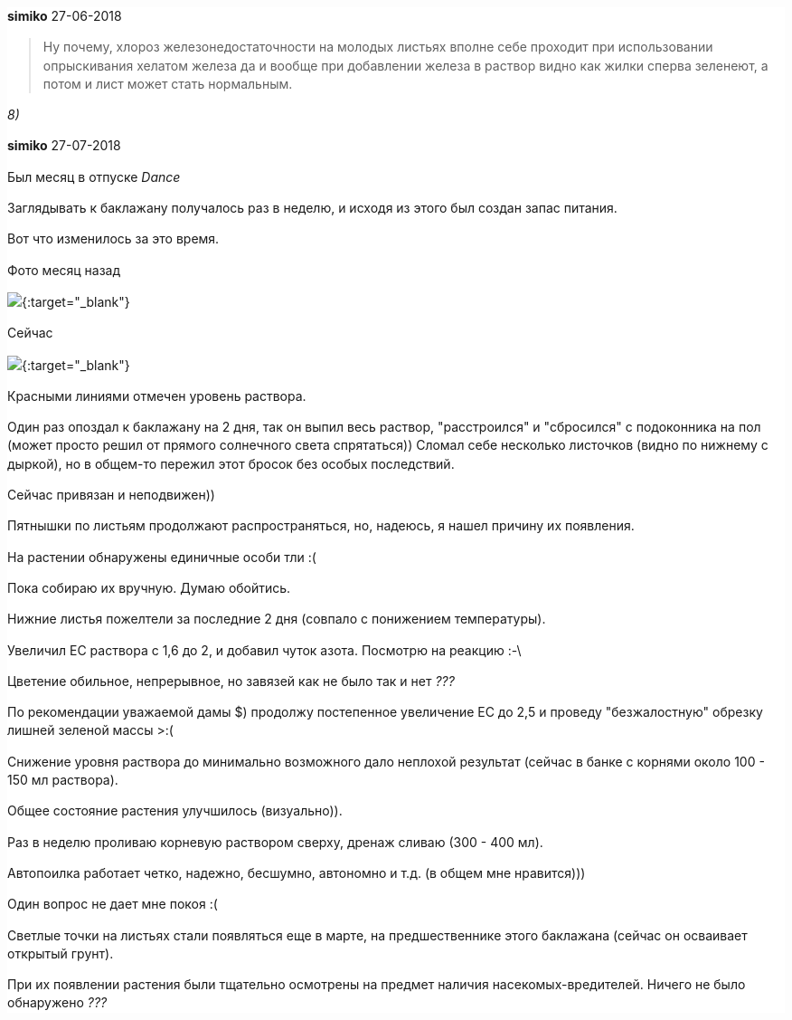 
**simiko** 27-06-2018

> Ну почему, хлороз железонедостаточности на молодых листьях вполне себе проходит при использовании опрыскивания хелатом железа да и вообще при добавлении железа в раствор видно как жилки сперва зеленеют, а потом и лист может стать нормальным.

*8)*


**simiko** 27-07-2018

Был месяц в отпуске *Dance* 

Заглядывать к баклажану получалось раз в неделю, и исходя из этого был создан запас питания.

Вот что изменилось за это время.

Фото месяц назад

[![](/imagehost2/thumbs/200618.jpg)](https://t.me/ponics_ru_files/19429){:target="_blank"}

Сейчас

[![](/imagehost2/thumbs/xtx.jpg)](https://t.me/ponics_ru_files/19430){:target="_blank"}

Красными линиями отмечен уровень раствора.

Один раз опоздал к баклажану на 2 дня, так он выпил весь раствор, "расстроился" и "сбросился" с подоконника на пол (может просто решил от прямого солнечного света спрятаться)) Сломал себе несколько листочков (видно по нижнему с дыркой), но в общем-то пережил этот бросок без особых последствий. 

Сейчас привязан и неподвижен))

Пятнышки по листьям продолжают распространяться, но, надеюсь, я нашел причину их появления.

На растении обнаружены единичные особи тли :(

Пока собираю их вручную. Думаю обойтись.

Нижние листья пожелтели за последние 2 дня (совпало с понижением температуры).

Увеличил ЕС раствора с 1,6 до 2, и добавил чуток азота. Посмотрю на реакцию :-\

Цветение обильное, непрерывное, но завязей как не было так и нет *???*

По рекомендации уважаемой дамы $) продолжу постепенное увеличение ЕС до 2,5 и проведу "безжалостную" обрезку лишней зеленой массы &gt;:(

Снижение уровня раствора до минимально возможного дало неплохой результат (сейчас в банке с корнями около 100 - 150 мл раствора).

Общее состояние растения улучшилось (визуально)).

Раз в неделю проливаю корневую раствором сверху, дренаж сливаю (300 - 400 мл).

Автопоилка работает четко, надежно, бесшумно, автономно и т.д. (в общем мне нравится)))

Один вопрос не дает мне покоя :(

Светлые точки на листьях стали появляться еще в марте, на предшественнике этого баклажана (сейчас он осваивает открытый грунт).

При их появлении растения были тщательно осмотрены на предмет наличия насекомых-вредителей. Ничего не было обнаружено *???*
